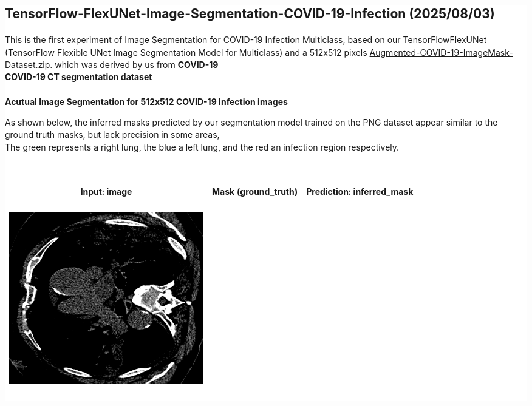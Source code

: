 <h2>TensorFlow-FlexUNet-Image-Segmentation-COVID-19-Infection (2025/08/03)</h2>

This is the first experiment of Image Segmentation for COVID-19 Infection Multiclass,
 based on our 
TensorFlowFlexUNet (TensorFlow Flexible UNet Image Segmentation Model for Multiclass) 
and a 512x512 pixels 
<a href="https://drive.google.com/file/d/1LVQ6rnNO9Wpenqjh9_R7k3b6w_sZqyxC/view?usp=sharing">
Augmented-COVID-19-ImageMask-Dataset.zip</a>.
which was derived by us from 
<a href="https://medicalsegmentation.com/covid19/">
<b>
COVID-19 <br> COVID-19 CT segmentation dataset
</b>
</a>
<br>
<br>
<b>Acutual Image Segmentation for 512x512 COVID-19 Infection images</b><br>

As shown below, the inferred masks predicted by our segmentation model trained on the 
PNG dataset appear similar to the ground truth masks, but lack precision in some areas, 
<br>
The green represents a right lung, the blue a left lung, and the red an infection region
respectively.<br>

<br>
<table>
<tr>
<th>Input: image</th>
<th>Mask (ground_truth)</th>
<th>Prediction: inferred_mask</th>
</tr>
<tr>
<td><img src="./projects/TensorFlowFlexUNet/COVID-19/mini_test/images/20.png" width="320" height="auto"></td>